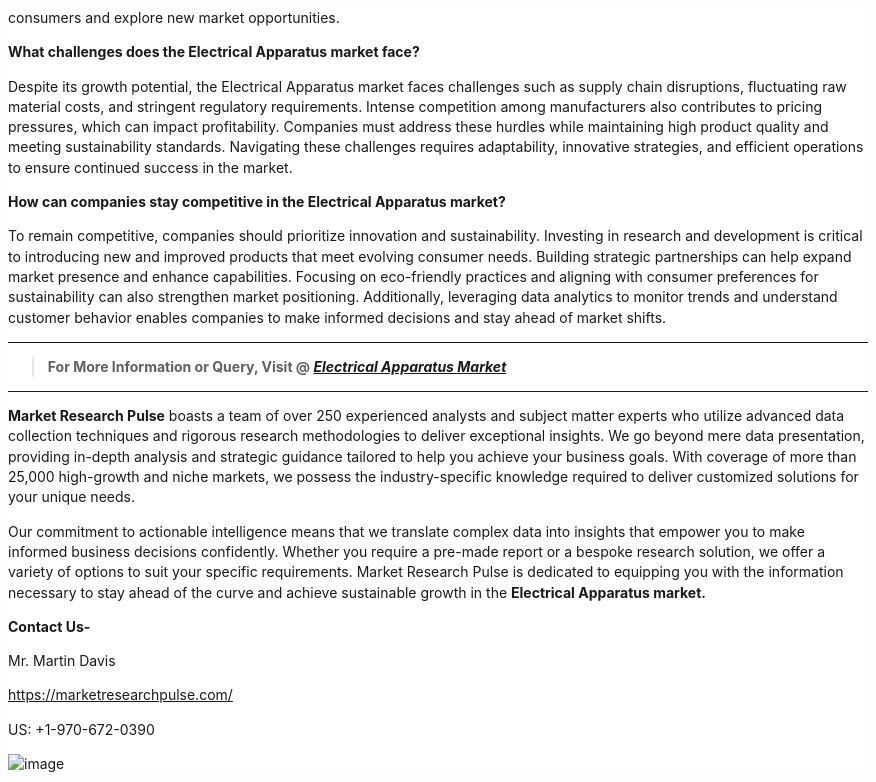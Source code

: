 consumers and explore new market opportunities.</p><p><strong>What challenges does the Electrical Apparatus market face?</strong></p><p>Despite its growth potential, the Electrical Apparatus market faces challenges such as supply chain disruptions, fluctuating raw material costs, and stringent regulatory requirements. Intense competition among manufacturers also contributes to pricing pressures, which can impact profitability. Companies must address these hurdles while maintaining high product quality and meeting sustainability standards. Navigating these challenges requires adaptability, innovative strategies, and efficient operations to ensure continued success in the market.</p><p><strong>How can companies stay competitive in the Electrical Apparatus market?</strong></p><p>To remain competitive, companies should prioritize innovation and sustainability. Investing in research and development is critical to introducing new and improved products that meet evolving consumer needs. Building strategic partnerships can help expand market presence and enhance capabilities. Focusing on eco-friendly practices and aligning with consumer preferences for sustainability can also strengthen market positioning. Additionally, leveraging data analytics to monitor trends and understand customer behavior enables companies to make informed decisions and stay ahead of market shifts.</p><hr /><blockquote><p><strong>For More Information or Query, Visit @&nbsp;<em><a href="https://marketresearchpulse.com/report/128450/electrical-apparatus-market?utm_source=Linkedin&utm_medium=0111">Electrical Apparatus Market</a></em></strong></p></blockquote><hr /><p><strong>Market Research Pulse</strong> boasts a team of over 250 experienced analysts and subject matter experts who utilize advanced data collection techniques and rigorous research methodologies to deliver exceptional insights. We go beyond mere data presentation, providing in-depth analysis and strategic guidance tailored to help you achieve your business goals. With coverage of more than 25,000 high-growth and niche markets, we possess the industry-specific knowledge required to deliver customized solutions for your unique needs.</p><p>Our commitment to actionable intelligence means that we translate complex data into insights that empower you to make informed business decisions confidently. Whether you require a pre-made report or a bespoke research solution, we offer a variety of options to suit your specific requirements. Market Research Pulse is dedicated to equipping you with the information necessary to stay ahead of the curve and achieve sustainable growth in the <strong>Electrical Apparatus market.</strong></p><p><strong>Contact Us-</strong></p><p>Mr. Martin Davis</p><p>https://marketresearchpulse.com/</p><p>US: +1-970-672-0390</p>
![image](https://github.com/user-attachments/assets/7c8e473c-3293-4e92-925c-bec9a7b1522c)

